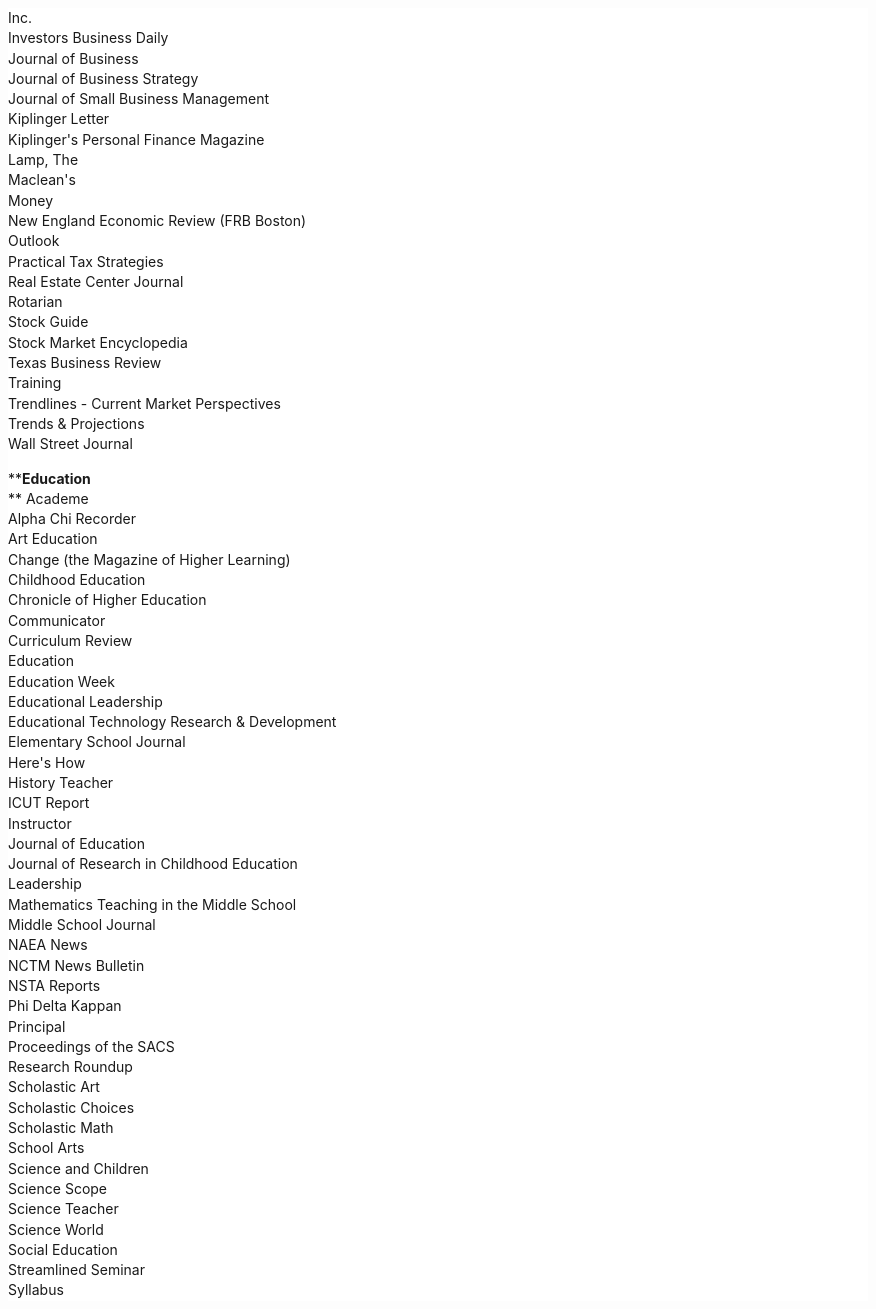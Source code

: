 Inc.  
Investors Business Daily  
Journal of Business  
Journal of Business Strategy  
Journal of Small Business Management  
Kiplinger Letter  
Kiplinger's Personal Finance Magazine  
Lamp, The  
Maclean's  
Money  
New England Economic Review (FRB Boston)  
Outlook  
Practical Tax Strategies  
Real Estate Center Journal  
Rotarian  
Stock Guide  
Stock Market Encyclopedia  
Texas Business Review  
Training  
Trendlines - Current Market Perspectives  
Trends & Projections  
Wall Street Journal

****Education**  
** Academe  
Alpha Chi Recorder  
Art Education  
Change (the Magazine of Higher Learning)  
Childhood Education  
Chronicle of Higher Education  
Communicator  
Curriculum Review  
Education  
Education Week  
Educational Leadership  
Educational Technology Research & Development  
Elementary School Journal  
Here's How  
History Teacher  
ICUT Report  
Instructor  
Journal of Education  
Journal of Research in Childhood Education  
Leadership  
Mathematics Teaching in the Middle School  
Middle School Journal  
NAEA News  
NCTM News Bulletin  
NSTA Reports  
Phi Delta Kappan  
Principal  
Proceedings of the SACS  
Research Roundup  
Scholastic Art  
Scholastic Choices  
Scholastic Math  
School Arts  
Science and Children  
Science Scope  
Science Teacher  
Science World  
Social Education  
Streamlined Seminar  
Syllabus  